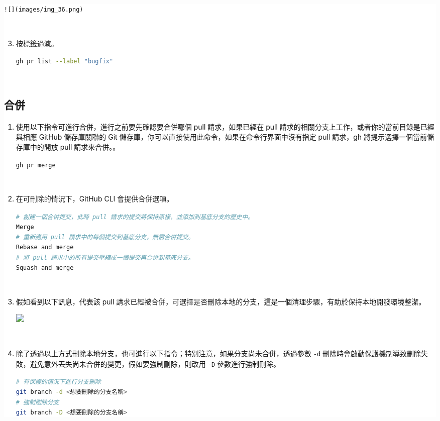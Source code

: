     ![](images/img_36.png)

<br>

3. 按標籤過濾。

    ```bash
    gh pr list --label "bugfix"
    ```

<br>

## 合併

1. 使用以下指令可進行合併，進行之前要先確認要合併哪個 pull 請求，如果已經在 pull 請求的相關分支上工作，或者你的當前目錄是已經與相應 GitHub 儲存庫關聯的 Git 儲存庫，你可以直接使用此命令，如果在命令行界面中沒有指定 pull 請求，gh 將提示選擇一個當前儲存庫中的開放 pull 請求來合併。。

    ```bash
    gh pr merge
    ```

<br>

2. 在可刪除的情況下，GitHub CLI 會提供合併選項。

    ```bash
    # 創建一個合併提交，此時 pull 請求的提交將保持原樣，並添加到基底分支的歷史中。
    Merge
    # 重新應用 pull 請求中的每個提交到基底分支，無需合併提交。
    Rebase and merge
    # 將 pull 請求中的所有提交壓縮成一個提交再合併到基底分支。
    Squash and merge
    ```

<br>

3. 假如看到以下訊息，代表該 pull 請求已經被合併，可選擇是否刪除本地的分支，這是一個清理步驟，有助於保持本地開發環境整潔。

    ![](images/img_37.png)

<br>

4. 除了透過以上方式刪除本地分支，也可進行以下指令；特別注意，如果分支尚未合併，透過參數 `-d` 刪除時會啟動保護機制導致刪除失敗，避免意外丟失尚未合併的變更，假如要強制刪除，則改用 `-D` 參數進行強制刪除。

    ```bash
    # 有保護的情況下進行分支刪除
    git branch -d <想要刪除的分支名稱>
    # 強制刪除分支
    git branch -D <想要刪除的分支名稱>
    ```
